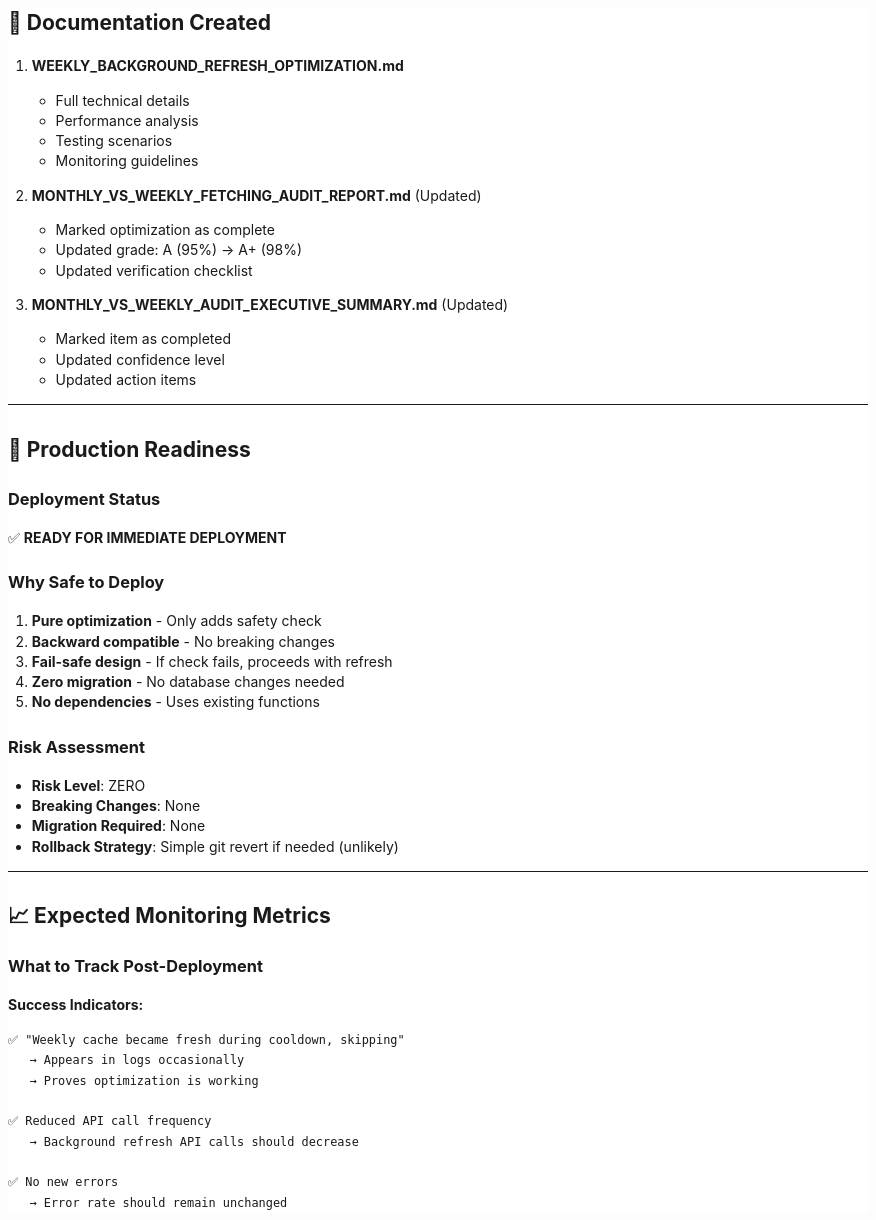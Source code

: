 ## 📄 Documentation Created

1. **WEEKLY_BACKGROUND_REFRESH_OPTIMIZATION.md**
   - Full technical details
   - Performance analysis
   - Testing scenarios
   - Monitoring guidelines

2. **MONTHLY_VS_WEEKLY_FETCHING_AUDIT_REPORT.md** (Updated)
   - Marked optimization as complete
   - Updated grade: A (95%) → A+ (98%)
   - Updated verification checklist

3. **MONTHLY_VS_WEEKLY_AUDIT_EXECUTIVE_SUMMARY.md** (Updated)
   - Marked item as completed
   - Updated confidence level
   - Updated action items

---

## 🚀 Production Readiness

### Deployment Status
✅ **READY FOR IMMEDIATE DEPLOYMENT**

### Why Safe to Deploy
1. **Pure optimization** - Only adds safety check
2. **Backward compatible** - No breaking changes
3. **Fail-safe design** - If check fails, proceeds with refresh
4. **Zero migration** - No database changes needed
5. **No dependencies** - Uses existing functions

### Risk Assessment
- **Risk Level**: ZERO
- **Breaking Changes**: None
- **Migration Required**: None
- **Rollback Strategy**: Simple git revert if needed (unlikely)

---

## 📈 Expected Monitoring Metrics

### What to Track Post-Deployment

**Success Indicators:**
```
✅ "Weekly cache became fresh during cooldown, skipping"
   → Appears in logs occasionally
   → Proves optimization is working

✅ Reduced API call frequency
   → Background refresh API calls should decrease
   
✅ No new errors
   → Error rate should remain unchanged
```
